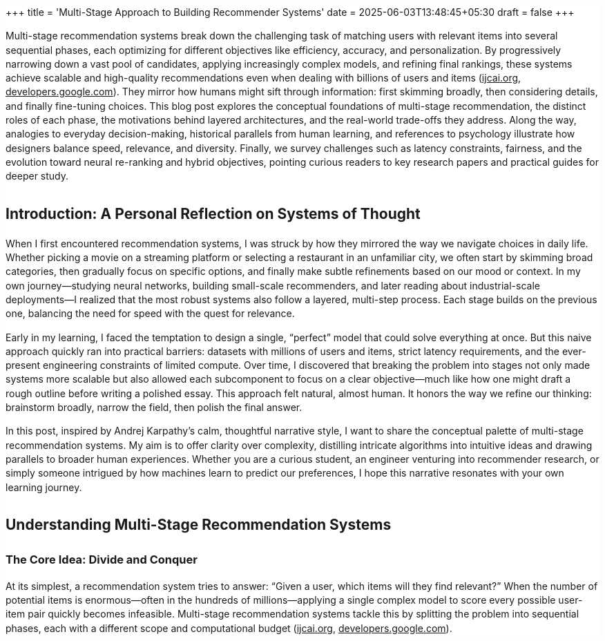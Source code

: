 +++
title = 'Multi-Stage Approach to Building Recommender Systems'
date = 2025-06-03T13:48:45+05:30
draft = false
+++

Multi-stage recommendation systems break down the challenging task of matching users with relevant items into several sequential phases, each optimizing for different objectives like efficiency, accuracy, and personalization. By progressively narrowing down a vast pool of candidates, applying increasingly complex models, and refining final rankings, these systems achieve scalable and high-quality recommendations even when dealing with billions of users and items ([ijcai.org][1], [developers.google.com][2]). They mirror how humans might sift through information: first skimming broadly, then considering details, and finally fine-tuning choices. This blog post explores the conceptual foundations of multi-stage recommendation, the distinct roles of each phase, the motivations behind layered architectures, and the real-world trade-offs they address. Along the way, analogies to everyday decision-making, historical parallels from human learning, and references to psychology illustrate how designers balance speed, relevance, and diversity. Finally, we survey challenges such as latency constraints, fairness, and the evolution toward neural re-ranking and hybrid objectives, pointing curious readers to key research papers and practical guides for deeper study.

## Introduction: A Personal Reflection on Systems of Thought

When I first encountered recommendation systems, I was struck by how they mirrored the way we navigate choices in daily life. Whether picking a movie on a streaming platform or selecting a restaurant in an unfamiliar city, we often start by skimming broad categories, then gradually focus on specific options, and finally make subtle refinements based on our mood or context. In my own journey—studying neural networks, building small-scale recommenders, and later reading about industrial-scale deployments—I realized that the most robust systems also follow a layered, multi-step process. Each stage builds on the previous one, balancing the need for speed with the quest for relevance.

Early in my learning, I faced the temptation to design a single, “perfect” model that could solve everything at once. But this naive approach quickly ran into practical barriers: datasets with millions of users and items, strict latency requirements, and the ever-present engineering constraints of limited compute. Over time, I discovered that breaking the problem into stages not only made systems more scalable but also allowed each subcomponent to focus on a clear objective—much like how one might draft a rough outline before writing a polished essay. This approach felt natural, almost human. It honors the way we refine our thinking: brainstorm broadly, narrow the field, then polish the final answer.

In this post, inspired by Andrej Karpathy’s calm, thoughtful narrative style, I want to share the conceptual palette of multi-stage recommendation systems. My aim is to offer clarity over complexity, distilling intricate algorithms into intuitive ideas and drawing parallels to broader human experiences. Whether you are a curious student, an engineer venturing into recommender research, or simply someone intrigued by how machines learn to predict our preferences, I hope this narrative resonates with your own learning journey.

## Understanding Multi-Stage Recommendation Systems

### The Core Idea: Divide and Conquer

At its simplest, a recommendation system tries to answer: “Given a user, which items will they find relevant?” When the number of potential items is enormous—often in the hundreds of millions—applying a single complex model to score every possible user-item pair quickly becomes infeasible. Multi-stage recommendation systems tackle this by splitting the problem into sequential phases, each with a different scope and computational budget ([ijcai.org][1], [developers.google.com][2]).


[1]: https://www.ijcai.org/proceedings/2022/0771.pdf "Neural Re-ranking in Multi-stage Recommender Systems: A Review - IJCAI"
[2]: https://developers.google.com/machine-learning/recommendation/overview/types "Recommendation systems overview | Machine Learning - Google Developers"
[3]: https://resources.nvidia.com/en-us-merlin/bad-a-multi-stage-recommender "Building and Deploying a Multi-Stage Recommender System with ... - NVIDIA"
[4]: https://natworkeffects.com/posts/multi-stage-approach-to-building-recommender-systems/ "Multi-Stage Approach to Building Recommender Systems"
[5]: https://arxiv.org/pdf/2403.00802 "Towards a Theoretical Understanding of Two-Stage Recommender Systems"
[6]: https://assets-global.website-files.com/61398f0b3344b9d4ec0973b9/63221e027375b2aff5b35f76_recsys22_poster_final.pdf "Building and Deploying a Multi-Stage Recommender System with Merlin"
[7]: https://www.linkedin.com/pulse/how-build-multi-stage-recommender-system-aayush-agrawal-djdyf "How to build a Multi-Stage Recommender System | Aayush Agrawal - LinkedIn"
[8]: https://dl.acm.org/doi/fullHtml/10.1145/3523227.3547372 "Training and Deploying Multi-Stage Recommender Systems"
[9]: https://generativeailab.org/l/machine-learning/building-a-multi-stage-recommender-system-a-step-by-step-guide/1047/ "Building a Multi-Stage Recommender System: A Step-by-Step Guide"
[10]: https://link.springer.com/chapter/10.1007/978-3-031-70285-3_29 "Multidimensional Insights into Recommender Systems: A ... - Springer"